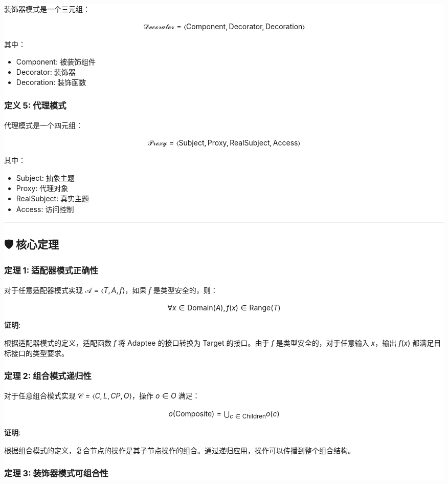装饰器模式是一个三元组：

```math
\mathcal{Decorator} = \langle \text{Component}, \text{Decorator}, \text{Decoration} \rangle
```

其中：

- $\text{Component}$: 被装饰组件
- $\text{Decorator}$: 装饰器
- $\text{Decoration}$: 装饰函数

### **定义 5**: 代理模式

代理模式是一个四元组：

```math
\mathcal{Proxy} = \langle \text{Subject}, \text{Proxy}, \text{RealSubject}, \text{Access} \rangle
```

其中：

- $\text{Subject}$: 抽象主题
- $\text{Proxy}$: 代理对象
- $\text{RealSubject}$: 真实主题
- $\text{Access}$: 访问控制

---

## 🛡️ 核心定理

### **定理 1**: 适配器模式正确性

对于任意适配器模式实现 $\mathcal{A} = \langle T, A, f \rangle$，如果 $f$ 是类型安全的，则：

```math
\forall x \in \text{Domain}(A), f(x) \in \text{Range}(T)
```

**证明**:

根据适配器模式的定义，适配函数 $f$ 将 $\text{Adaptee}$ 的接口转换为 $\text{Target}$ 的接口。由于 $f$ 是类型安全的，对于任意输入 $x$，输出 $f(x)$ 都满足目标接口的类型要求。

### **定理 2**: 组合模式递归性

对于任意组合模式实现 $\mathcal{C} = \langle C, L, CP, O \rangle$，操作 $o \in O$ 满足：

```math
o(\text{Composite}) = \bigcup_{c \in \text{Children}} o(c)
```

**证明**:

根据组合模式的定义，复合节点的操作是其子节点操作的组合。通过递归应用，操作可以传播到整个组合结构。

### **定理 3**: 装饰器模式可组合性
